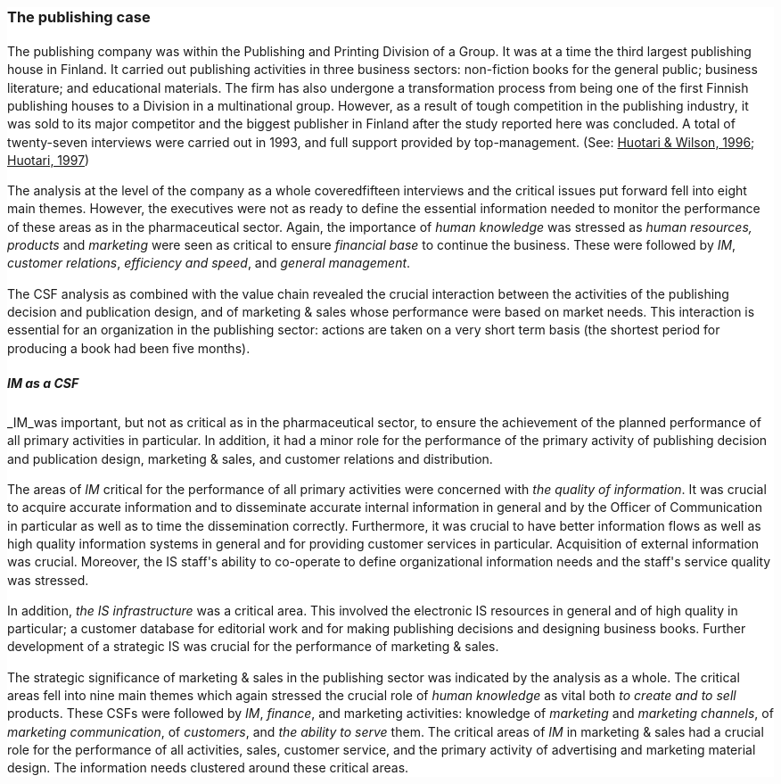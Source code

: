 ### The publishing case

The publishing company was within the Publishing and Printing Division of a Group. It was at a time the third largest publishing house in Finland. It carried out publishing activities in three business sectors: non-fiction books for the general public; business literature; and educational materials. The firm has also undergone a transformation process from being one of the first Finnish publishing houses to a Division in a multinational group. However, as a result of tough competition in the publishing industry, it was sold to its major competitor and the biggest publisher in Finland after the study reported here was concluded. A total of twenty-seven interviews were carried out in 1993, and full support provided by top-management. (See: [Huotari & Wilson, 1996](#refs2); [Huotari, 1997](#refs2))

The analysis at the level of the company as a whole coveredfifteen interviews and the critical issues put forward fell into eight main themes. However, the executives were not as ready to define the essential information needed to monitor the performance of these areas as in the pharmaceutical sector. Again, the importance of _human knowledge_ was stressed as _human resources,_ _products_ and _marketing_ were seen as critical to ensure _financial base_ to continue the business. These were followed by _IM_, _customer relations_, _efficiency and speed_, and _general management_.

The CSF analysis as combined with the value chain revealed the crucial interaction between the activities of the publishing decision and publication design, and of marketing & sales whose performance were based on market needs. This interaction is essential for an organization in the publishing sector: actions are taken on a very short term basis (the shortest period for producing a book had been five months).

##### IM as a CSF

_IM_was important, but not as critical as in the pharmaceutical sector, to ensure the achievement of the planned performance of all primary activities in particular. In addition, it had a minor role for the performance of the primary activity of publishing decision and publication design, marketing & sales, and customer relations and distribution.

The areas of _IM_ critical for the performance of all primary activities were concerned with _the quality of information_. It was crucial to acquire accurate information and to disseminate accurate internal information in general and by the Officer of Communication in particular as well as to time the dissemination correctly. Furthermore, it was crucial to have better information flows as well as high quality information systems in general and for providing customer services in particular. Acquisition of external information was crucial. Moreover, the IS staff's ability to co-operate to define organizational information needs and the staff's service quality was stressed.

In addition, _the IS infrastructure_ was a critical area. This involved the electronic IS resources in general and of high quality in particular; a customer database for editorial work and for making publishing decisions and designing business books. Further development of a strategic IS was crucial for the performance of marketing & sales.

The strategic significance of marketing & sales in the publishing sector was indicated by the analysis as a whole. The critical areas fell into nine main themes which again stressed the crucial role of _human knowledge_ as vital both _to create and to sell_ products. These CSFs were followed by _IM_, _finance_, and marketing activities: knowledge of _marketing_ and _marketing channels_, of _marketing communication_, of _customers_, and _the ability to serve_ them. The critical areas of _IM_ in marketing & sales had a crucial role for the performance of all activities, sales, customer service, and the primary activity of advertising and marketing material design. The information needs clustered around these critical areas.
